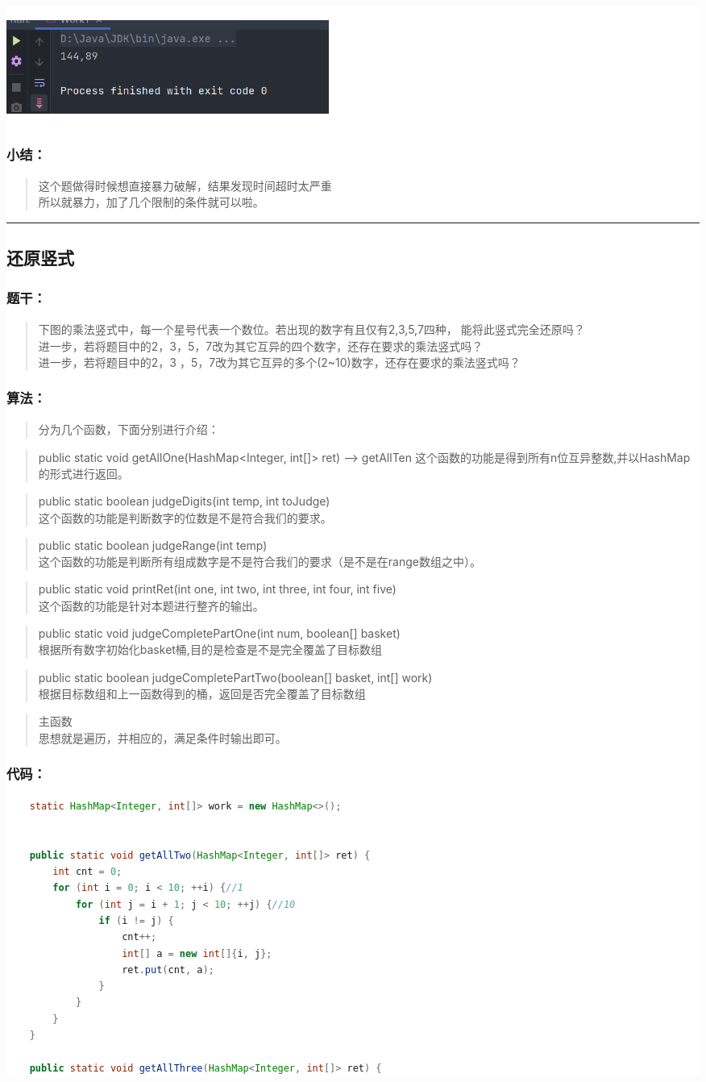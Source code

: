 <img src="./s-1.png" width = "400" height = "150" alt="图片名称" align=center />

### 小结：
> 这个题做得时候想直接暴力破解，结果发现时间超时太严重  
> 所以就暴力，加了几个限制的条件就可以啦。
---
## 还原竖式
### 题干：
>下图的乘法竖式中，每一个星号代表一个数位。若出现的数字有且仅有2,3,5,7四种，
> 能将此竖式完全还原吗？<br>
> 进一步，若将题目中的2，3，5，7改为其它互异的四个数字，还存在要求的乘法竖式吗？<br>
> 进一步，若将题目中的2，3 ，5，7改为其它互异的多个(2~10)数字，还存在要求的乘法竖式吗？<br>
### 算法：
> 分为几个函数，下面分别进行介绍：<br>

> public static void getAllOne(HashMap<Integer, int[]> ret) --> getAllTen
>  这个函数的功能是得到所有n位互异整数,并以HashMap的形式进行返回。

> public static boolean judgeDigits(int temp, int toJudge) <br>
> 这个函数的功能是判断数字的位数是不是符合我们的要求。

> public static boolean judgeRange(int temp)<br>
> 这个函数的功能是判断所有组成数字是不是符合我们的要求（是不是在range数组之中）。

> public static void printRet(int one, int two, int three, int four, int five) <br>
> 这个函数的功能是针对本题进行整齐的输出。

> public static void judgeCompletePartOne(int num, boolean[] basket) <br>
> 根据所有数字初始化basket桶,目的是检查是不是完全覆盖了目标数组

> public static boolean judgeCompletePartTwo(boolean[] basket, int[] work) <br>
> 根据目标数组和上一函数得到的桶，返回是否完全覆盖了目标数组

> 主函数 <br>
> 思想就是遍历，并相应的，满足条件时输出即可。
### 代码：
```java
    static HashMap<Integer, int[]> work = new HashMap<>();


    public static void getAllTwo(HashMap<Integer, int[]> ret) {
        int cnt = 0;
        for (int i = 0; i < 10; ++i) {//1
            for (int j = i + 1; j < 10; ++j) {//10
                if (i != j) {
                    cnt++;
                    int[] a = new int[]{i, j};
                    ret.put(cnt, a);
                }
            }
        }
    }

    public static void getAllThree(HashMap<Integer, int[]> ret) {
```